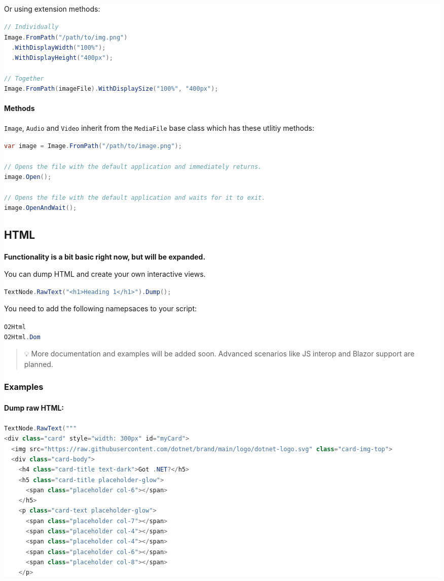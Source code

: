 Or using extension methods:

```csharp
// Individually
Image.FromPath("/path/to/img.png")
  .WithDisplayWidth("100%");
  .WithDisplayHeight("400px");

// Together
Image.FromPath(imageFile).WithDisplaySize("100%", "400px");
```

#### Methods

`Image`, `Audio` and `Video` inherit from the `MediaFile` base class which has these utlitiy methods:

```csharp
var image = Image.FromPath("/path/to/image.png");

// Opens the file with the default application and immediately returns.
image.Open();

// Opens the file with the default application and waits for it to exit.
image.OpenAndWait();
```

## HTML

**Functionality is a bit basic right now, but will be expanded.**

You can dump HTML and create your own interactive views.

```csharp
TextNode.RawText("<h1>Heading 1</h1>").Dump();
```

You need to add the following namepsaces to your script:

```csharp
O2Html
O2Html.Dom
```

> :bulb: More documentation and examples will be added soon. Advanced scenarios like JS interop and Blazor support are
> planned.

### Examples

#### Dump raw HTML:

```csharp
TextNode.RawText("""
<div class="card" style="width: 300px" id="myCard">
  <img src="https://raw.githubusercontent.com/dotnet/brand/main/logo/dotnet-logo.svg" class="card-img-top">
  <div class="card-body">
    <h4 class="card-title text-dark">Got .NET?</h5>
    <h5 class="card-title placeholder-glow">
      <span class="placeholder col-6"></span>
    </h5>
    <p class="card-text placeholder-glow">
      <span class="placeholder col-7"></span>
      <span class="placeholder col-4"></span>
      <span class="placeholder col-4"></span>
      <span class="placeholder col-6"></span>
      <span class="placeholder col-8"></span>
    </p>
```